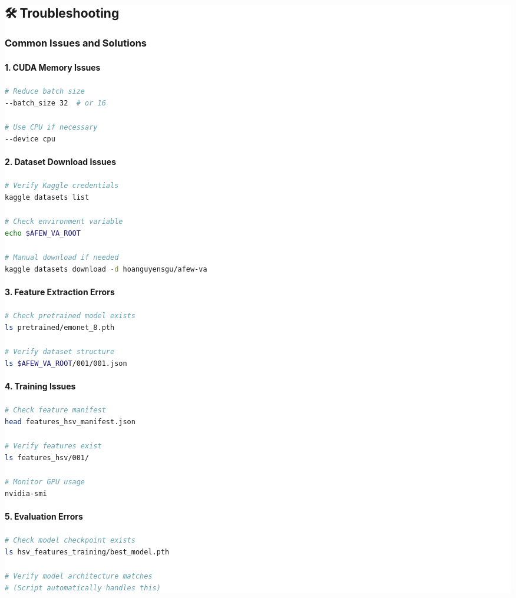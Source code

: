 ## 🛠 Troubleshooting

### Common Issues and Solutions

#### 1. CUDA Memory Issues
```bash
# Reduce batch size
--batch_size 32  # or 16

# Use CPU if necessary
--device cpu
```

#### 2. Dataset Download Issues
```bash
# Verify Kaggle credentials
kaggle datasets list

# Check environment variable
echo $AFEW_VA_ROOT

# Manual download if needed
kaggle datasets download -d hoanguyensgu/afew-va
```

#### 3. Feature Extraction Errors
```bash
# Check pretrained model exists
ls pretrained/emonet_8.pth

# Verify dataset structure
ls $AFEW_VA_ROOT/001/001.json
```

#### 4. Training Issues
```bash
# Check feature manifest
head features_hsv_manifest.json

# Verify features exist
ls features_hsv/001/

# Monitor GPU usage
nvidia-smi
```

#### 5. Evaluation Errors
```bash
# Check model checkpoint exists
ls hsv_features_training/best_model.pth

# Verify model architecture matches
# (Script automatically handles this)
```
